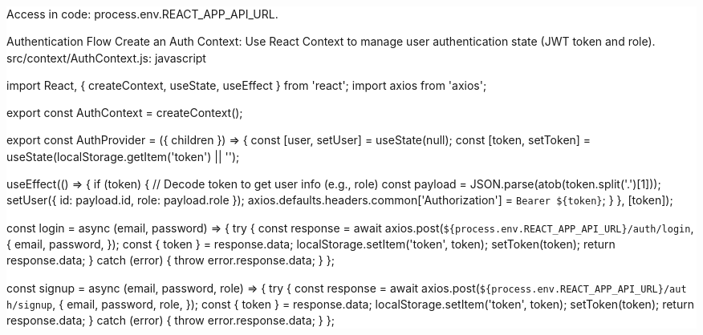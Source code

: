 Access in code: process.env.REACT_APP_API_URL.

Authentication Flow
Create an Auth Context:
Use React Context to manage user authentication state (JWT token and role).
src/context/AuthContext.js:
javascript

import React, { createContext, useState, useEffect } from 'react';
import axios from 'axios';

export const AuthContext = createContext();

export const AuthProvider = ({ children }) => {
  const [user, setUser] = useState(null);
  const [token, setToken] = useState(localStorage.getItem('token') || '');

  useEffect(() => {
    if (token) {
      // Decode token to get user info (e.g., role)
      const payload = JSON.parse(atob(token.split('.')[1]));
      setUser({ id: payload.id, role: payload.role });
      axios.defaults.headers.common['Authorization'] = `Bearer ${token}`;
    }
  }, [token]);

  const login = async (email, password) => {
    try {
      const response = await axios.post(`${process.env.REACT_APP_API_URL}/auth/login`, {
        email,
        password,
      });
      const { token } = response.data;
      localStorage.setItem('token', token);
      setToken(token);
      return response.data;
    } catch (error) {
      throw error.response.data;
    }
  };

  const signup = async (email, password, role) => {
    try {
      const response = await axios.post(`${process.env.REACT_APP_API_URL}/auth/signup`, {
        email,
        password,
        role,
      });
      const { token } = response.data;
      localStorage.setItem('token', token);
      setToken(token);
      return response.data;
    } catch (error) {
      throw error.response.data;
    }
  };
